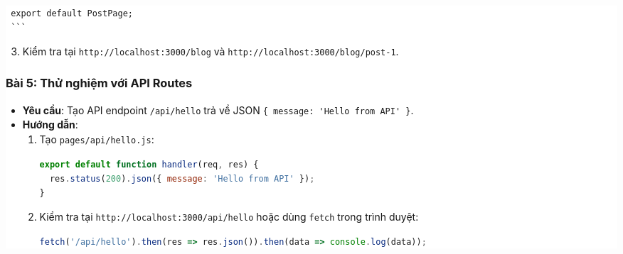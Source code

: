      export default PostPage;
     ```
  3. Kiểm tra tại `http://localhost:3000/blog` và `http://localhost:3000/blog/post-1`.

### Bài 5: Thử nghiệm với API Routes
- **Yêu cầu**: Tạo API endpoint `/api/hello` trả về JSON `{ message: 'Hello from API' }`.
- **Hướng dẫn**:
  1. Tạo `pages/api/hello.js`:
     ```jsx
     export default function handler(req, res) {
       res.status(200).json({ message: 'Hello from API' });
     }
     ```
  2. Kiểm tra tại `http://localhost:3000/api/hello` hoặc dùng `fetch` trong trình duyệt:
     ```javascript
     fetch('/api/hello').then(res => res.json()).then(data => console.log(data));
     ```